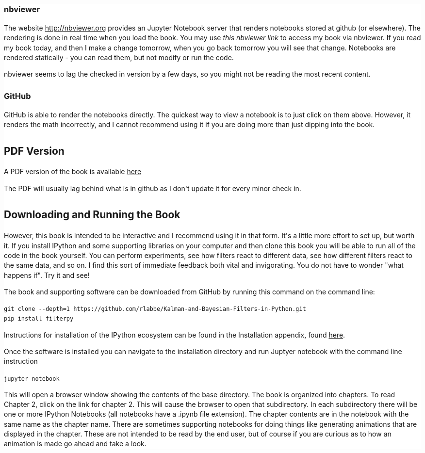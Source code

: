 
### nbviewer

The website http://nbviewer.org provides an Jupyter Notebook server that renders notebooks stored at github (or elsewhere). The rendering is done in real time when you load the book. You may use [*this nbviewer link*](http://nbviewer.ipython.org/github/rlabbe/Kalman-and-Bayesian-Filters-in-Python/blob/master/table_of_contents.ipynb) to access my book via nbviewer. If you read my book today, and then I make a change tomorrow, when you go back tomorrow you will see that change. Notebooks are rendered statically - you can read them, but not modify or run the code.

nbviewer seems to lag the checked in version by a few days, so you might not be reading the most recent content.


### GitHub

GitHub is able to render the notebooks directly. The quickest way to view a notebook is to just click on them above. However, it renders the math incorrectly, and I cannot recommend using it if you are doing more than just dipping into the book.


PDF Version
-----

A PDF version of the book is available [here](https://drive.google.com/open?id=0By_SW19c1BfhSVFzNHc0SjduNzg)


The PDF will usually lag behind what is in github as I don't update it for every minor check in.


## Downloading and Running the Book

However, this book is intended to be interactive and I recommend using it in that form. It's a little more effort to set up, but worth it. If you install IPython and some supporting libraries on your computer and then clone this book you will be able to run all of the code in the book yourself. You can perform experiments, see how filters react to different data, see how different filters react to the same data, and so on. I find this sort of immediate feedback both vital and invigorating. You do not have to wonder "what happens if". Try it and see!

The book and supporting software can be downloaded from GitHub by running this command on  the command line:

    git clone --depth=1 https://github.com/rlabbe/Kalman-and-Bayesian-Filters-in-Python.git
    pip install filterpy

Instructions for installation of the IPython ecosystem can be found in the Installation appendix, found [here](http://nbviewer.ipython.org/github/rlabbe/Kalman-and-Bayesian-Filters-in-Python/blob/master/Appendix-A-Installation.ipynb).

Once the software is installed you can navigate to the installation directory and run Juptyer notebook with the command line instruction

    jupyter notebook

This will open a browser window showing the contents of the base directory. The book is organized into chapters. To read Chapter 2, click on the link for chapter 2. This will cause the browser to open that subdirectory. In each subdirectory there will be one or more IPython Notebooks (all notebooks have a .ipynb file extension). The chapter contents are in the notebook with the same name as the chapter name. There are sometimes supporting notebooks for doing things like generating animations that are displayed in the chapter. These are not intended to be read by the end user, but of course if you are curious as to how an animation is made go ahead and take a look.
